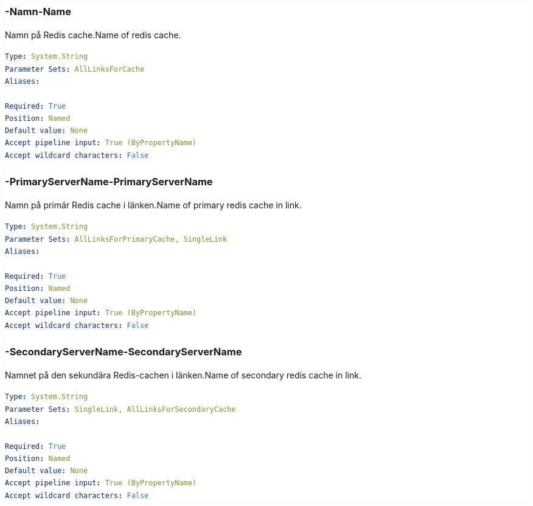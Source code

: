 ### <span data-ttu-id="37e58-128">-Namn</span><span class="sxs-lookup"><span data-stu-id="37e58-128">-Name</span></span>
<span data-ttu-id="37e58-129">Namn på Redis cache.</span><span class="sxs-lookup"><span data-stu-id="37e58-129">Name of redis cache.</span></span>

```yaml
Type: System.String
Parameter Sets: AllLinksForCache
Aliases:

Required: True
Position: Named
Default value: None
Accept pipeline input: True (ByPropertyName)
Accept wildcard characters: False
```

### <span data-ttu-id="37e58-130">-PrimaryServerName</span><span class="sxs-lookup"><span data-stu-id="37e58-130">-PrimaryServerName</span></span>
<span data-ttu-id="37e58-131">Namn på primär Redis cache i länken.</span><span class="sxs-lookup"><span data-stu-id="37e58-131">Name of primary redis cache in link.</span></span>

```yaml
Type: System.String
Parameter Sets: AllLinksForPrimaryCache, SingleLink
Aliases:

Required: True
Position: Named
Default value: None
Accept pipeline input: True (ByPropertyName)
Accept wildcard characters: False
```

### <span data-ttu-id="37e58-132">-SecondaryServerName</span><span class="sxs-lookup"><span data-stu-id="37e58-132">-SecondaryServerName</span></span>
<span data-ttu-id="37e58-133">Namnet på den sekundära Redis-cachen i länken.</span><span class="sxs-lookup"><span data-stu-id="37e58-133">Name of secondary redis cache in link.</span></span>

```yaml
Type: System.String
Parameter Sets: SingleLink, AllLinksForSecondaryCache
Aliases:

Required: True
Position: Named
Default value: None
Accept pipeline input: True (ByPropertyName)
Accept wildcard characters: False
```
